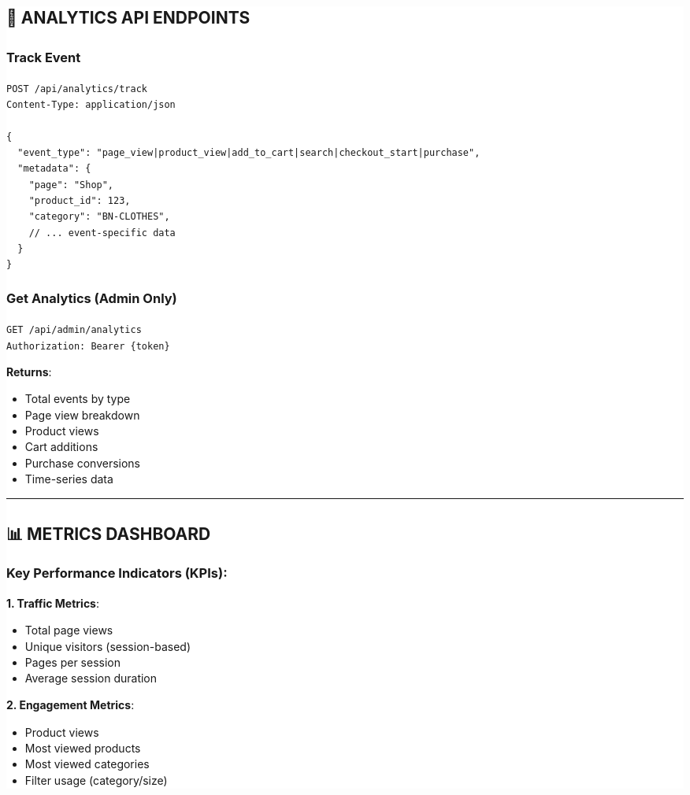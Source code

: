 
## 🎯 ANALYTICS API ENDPOINTS

### Track Event

```
POST /api/analytics/track
Content-Type: application/json

{
  "event_type": "page_view|product_view|add_to_cart|search|checkout_start|purchase",
  "metadata": {
    "page": "Shop",
    "product_id": 123,
    "category": "BN-CLOTHES",
    // ... event-specific data
  }
}
```

### Get Analytics (Admin Only)

```
GET /api/admin/analytics
Authorization: Bearer {token}
```

**Returns**:

- Total events by type
- Page view breakdown
- Product views
- Cart additions
- Purchase conversions
- Time-series data

---

## 📊 METRICS DASHBOARD

### Key Performance Indicators (KPIs):

**1. Traffic Metrics**:

- Total page views
- Unique visitors (session-based)
- Pages per session
- Average session duration

**2. Engagement Metrics**:

- Product views
- Most viewed products
- Most viewed categories
- Filter usage (category/size)
